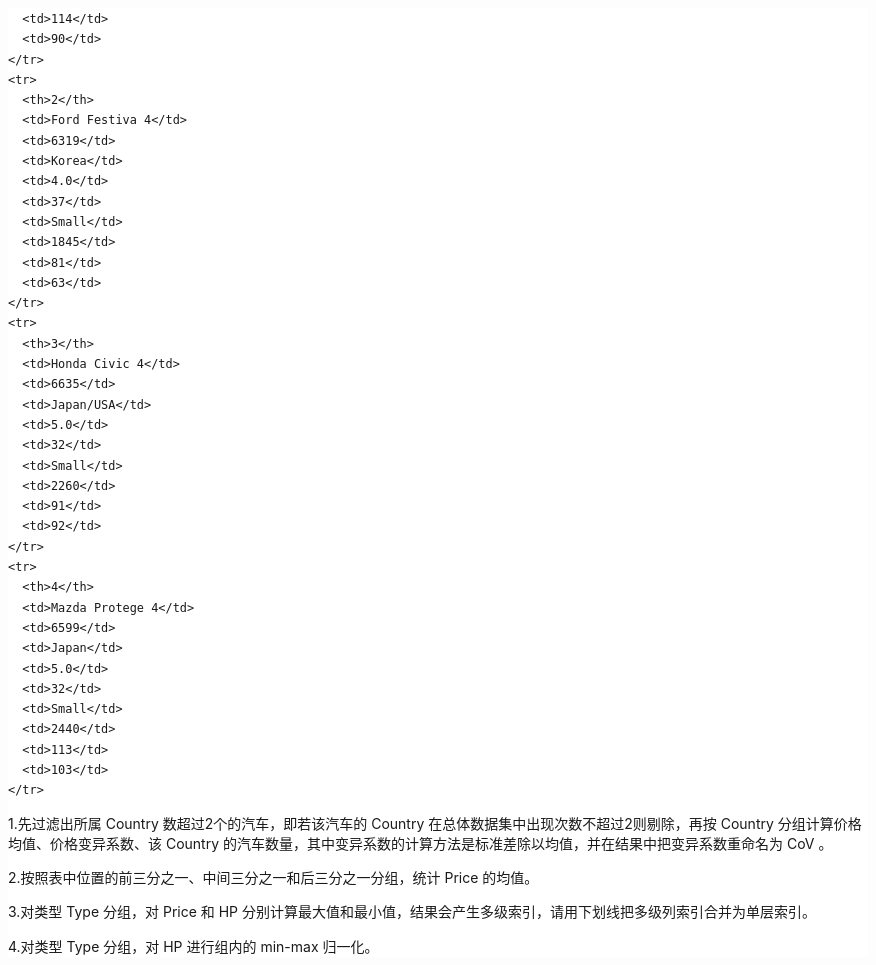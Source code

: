       <td>114</td>
      <td>90</td>
    </tr>
    <tr>
      <th>2</th>
      <td>Ford Festiva 4</td>
      <td>6319</td>
      <td>Korea</td>
      <td>4.0</td>
      <td>37</td>
      <td>Small</td>
      <td>1845</td>
      <td>81</td>
      <td>63</td>
    </tr>
    <tr>
      <th>3</th>
      <td>Honda Civic 4</td>
      <td>6635</td>
      <td>Japan/USA</td>
      <td>5.0</td>
      <td>32</td>
      <td>Small</td>
      <td>2260</td>
      <td>91</td>
      <td>92</td>
    </tr>
    <tr>
      <th>4</th>
      <td>Mazda Protege 4</td>
      <td>6599</td>
      <td>Japan</td>
      <td>5.0</td>
      <td>32</td>
      <td>Small</td>
      <td>2440</td>
      <td>113</td>
      <td>103</td>
    </tr>
  </tbody>
</table>
</div>



1.先过滤出所属 Country 数超过2个的汽车，即若该汽车的 Country 在总体数据集中出现次数不超过2则剔除，再按 Country 分组计算价格均值、价格变异系数、该 Country 的汽车数量，其中变异系数的计算方法是标准差除以均值，并在结果中把变异系数重命名为 CoV 。

2.按照表中位置的前三分之一、中间三分之一和后三分之一分组，统计 Price 的均值。

3.对类型 Type 分组，对 Price 和 HP 分别计算最大值和最小值，结果会产生多级索引，请用下划线把多级列索引合并为单层索引。

4.对类型 Type 分组，对 HP 进行组内的 min-max 归一化。

